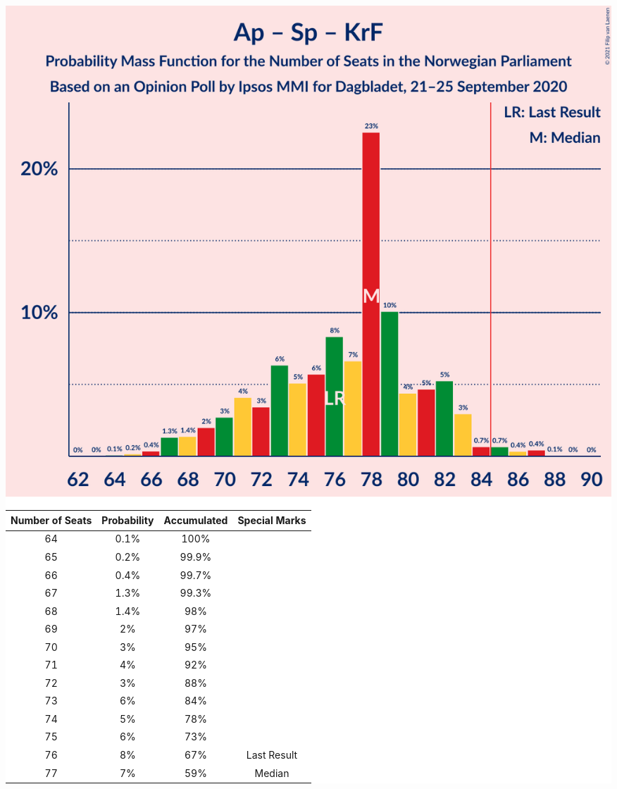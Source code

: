 ![Graph with seats probability mass function not yet produced](2020-09-25-IpsosMMI-coalitions-seats-pmf-ap–sp–krf.png "Seats Probability Mass Function")

| Number of Seats | Probability | Accumulated | Special Marks |
|:---------------:|:-----------:|:-----------:|:-------------:|
| 64 | 0.1% | 100% |  |
| 65 | 0.2% | 99.9% |  |
| 66 | 0.4% | 99.7% |  |
| 67 | 1.3% | 99.3% |  |
| 68 | 1.4% | 98% |  |
| 69 | 2% | 97% |  |
| 70 | 3% | 95% |  |
| 71 | 4% | 92% |  |
| 72 | 3% | 88% |  |
| 73 | 6% | 84% |  |
| 74 | 5% | 78% |  |
| 75 | 6% | 73% |  |
| 76 | 8% | 67% | Last Result |
| 77 | 7% | 59% | Median |